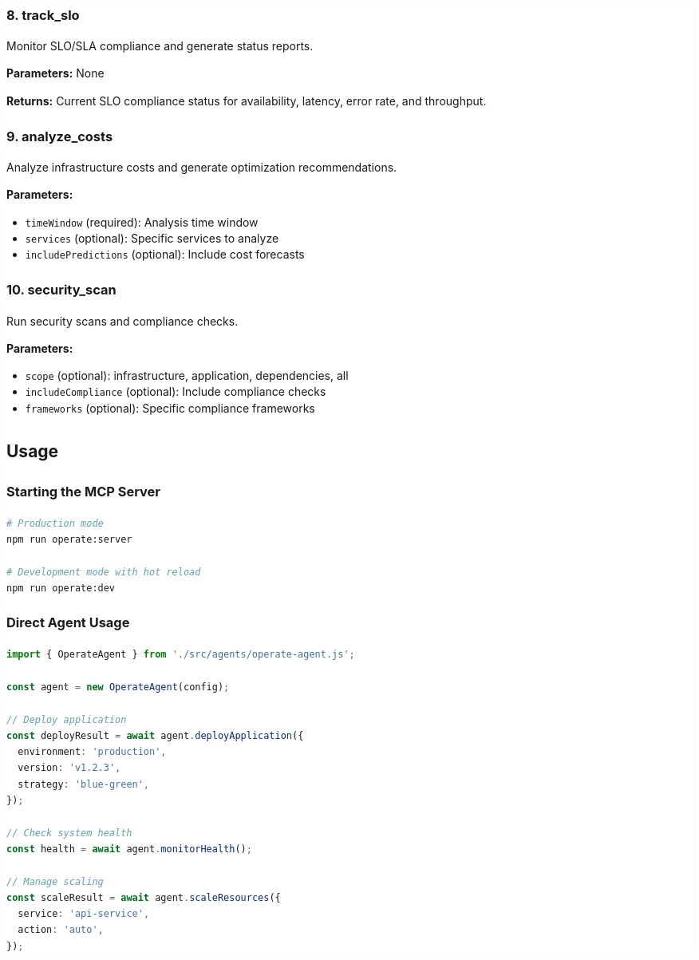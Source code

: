 ### 8. track_slo

Monitor SLO/SLA compliance and generate status reports.

**Parameters:** None

**Returns:** Current SLO compliance status for availability, latency, error rate, and throughput.

### 9. analyze_costs

Analyze infrastructure costs and generate optimization recommendations.

**Parameters:**
- `timeWindow` (required): Analysis time window
- `services` (optional): Specific services to analyze
- `includePredictions` (optional): Include cost forecasts

### 10. security_scan

Run security scans and compliance checks.

**Parameters:**
- `scope` (optional): infrastructure, application, dependencies, all
- `includeCompliance` (optional): Include compliance checks
- `frameworks` (optional): Specific compliance frameworks

## Usage

### Starting the MCP Server

```bash
# Production mode
npm run operate:server

# Development mode with hot reload
npm run operate:dev
```

### Direct Agent Usage

```typescript
import { OperateAgent } from './src/agents/operate-agent.js';

const agent = new OperateAgent(config);

// Deploy application
const deployResult = await agent.deployApplication({
  environment: 'production',
  version: 'v1.2.3',
  strategy: 'blue-green',
});

// Check system health
const health = await agent.monitorHealth();

// Manage scaling
const scaleResult = await agent.scaleResources({
  service: 'api-service',
  action: 'auto',
});
```

